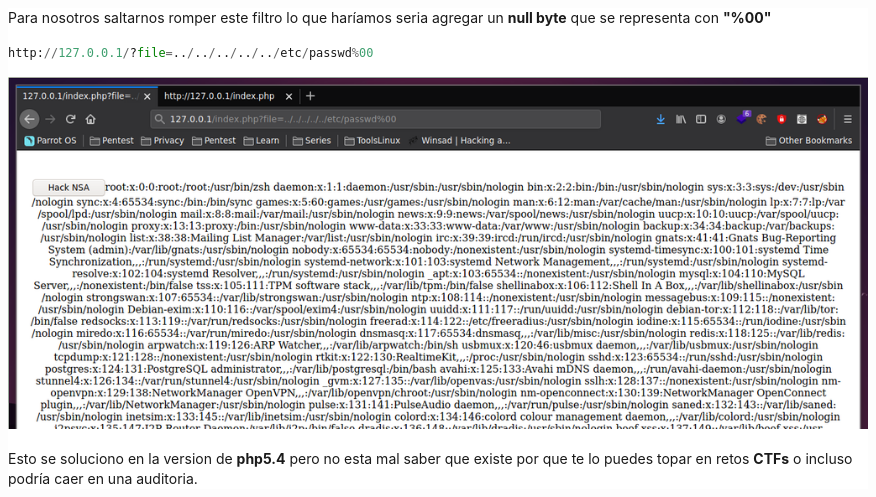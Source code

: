 Para nosotros saltarnos romper este filtro lo que haríamos seria agregar un **null byte** que se representa con **"%00"**

```python
http://127.0.0.1/?file=../../../../../etc/passwd%00
```
<p align="center">
<img src="https://github.com/Wiinsad/Wiinsad.github.io/blob/master/assets/images/machines/Laboratorios/LFI/images/web12.png?raw=true">
</p>

Esto se soluciono en la version de **php5.4** pero no esta mal saber que existe por que te lo puedes topar en retos **CTFs** o incluso podría caer en una auditoria.
